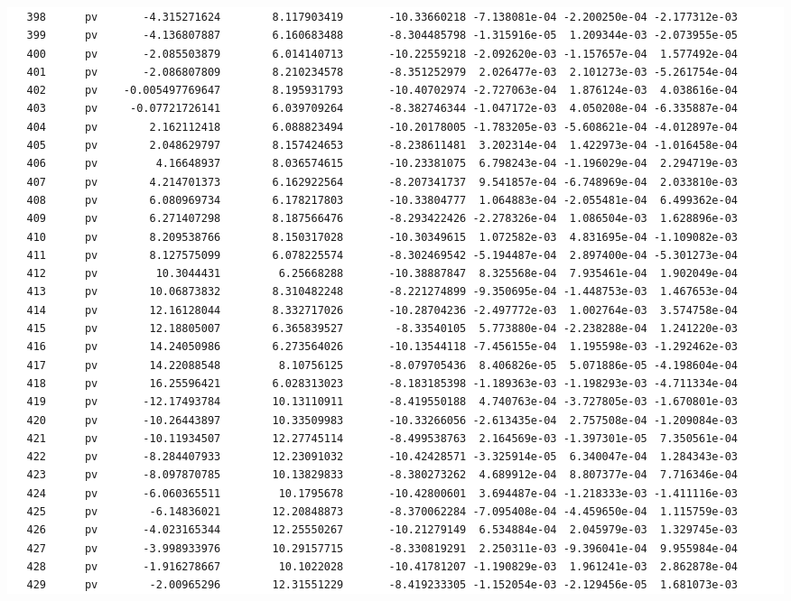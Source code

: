        398      pv       -4.315271624        8.117903419       -10.33660218 -7.138081e-04 -2.200250e-04 -2.177312e-03
       399      pv       -4.136807887        6.160683488       -8.304485798 -1.315916e-05  1.209344e-03 -2.073955e-05
       400      pv       -2.085503879        6.014140713       -10.22559218 -2.092620e-03 -1.157657e-04  1.577492e-04
       401      pv       -2.086807809        8.210234578       -8.351252979  2.026477e-03  2.101273e-03 -5.261754e-04
       402      pv    -0.005497769647        8.195931793       -10.40702974 -2.727063e-04  1.876124e-03  4.038616e-04
       403      pv     -0.07721726141        6.039709264       -8.382746344 -1.047172e-03  4.050208e-04 -6.335887e-04
       404      pv        2.162112418        6.088823494       -10.20178005 -1.783205e-03 -5.608621e-04 -4.012897e-04
       405      pv        2.048629797        8.157424653       -8.238611481  3.202314e-04  1.422973e-04 -1.016458e-04
       406      pv         4.16648937        8.036574615       -10.23381075  6.798243e-04 -1.196029e-04  2.294719e-03
       407      pv        4.214701373        6.162922564       -8.207341737  9.541857e-04 -6.748969e-04  2.033810e-03
       408      pv        6.080969734        6.178217803       -10.33804777  1.064883e-04 -2.055481e-04  6.499362e-04
       409      pv        6.271407298        8.187566476       -8.293422426 -2.278326e-04  1.086504e-03  1.628896e-03
       410      pv        8.209538766        8.150317028       -10.30349615  1.072582e-03  4.831695e-04 -1.109082e-03
       411      pv        8.127575099        6.078225574       -8.302469542 -5.194487e-04  2.897400e-04 -5.301273e-04
       412      pv         10.3044431         6.25668288       -10.38887847  8.325568e-04  7.935461e-04  1.902049e-04
       413      pv        10.06873832        8.310482248       -8.221274899 -9.350695e-04 -1.448753e-03  1.467653e-04
       414      pv        12.16128044        8.332717026       -10.28704236 -2.497772e-03  1.002764e-03  3.574758e-04
       415      pv        12.18805007        6.365839527        -8.33540105  5.773880e-04 -2.238288e-04  1.241220e-03
       416      pv        14.24050986        6.273564026       -10.13544118 -7.456155e-04  1.195598e-03 -1.292462e-03
       417      pv        14.22088548         8.10756125       -8.079705436  8.406826e-05  5.071886e-05 -4.198604e-04
       418      pv        16.25596421        6.028313023       -8.183185398 -1.189363e-03 -1.198293e-03 -4.711334e-04
       419      pv       -12.17493784        10.13110911       -8.419550188  4.740763e-04 -3.727805e-03 -1.670801e-03
       420      pv       -10.26443897        10.33509983       -10.33266056 -2.613435e-04  2.757508e-04 -1.209084e-03
       421      pv       -10.11934507        12.27745114       -8.499538763  2.164569e-03 -1.397301e-05  7.350561e-04
       422      pv       -8.284407933        12.23091032       -10.42428571 -3.325914e-05  6.340047e-04  1.284343e-03
       423      pv       -8.097870785        10.13829833       -8.380273262  4.689912e-04  8.807377e-04  7.716346e-04
       424      pv       -6.060365511         10.1795678       -10.42800601  3.694487e-04 -1.218333e-03 -1.411116e-03
       425      pv        -6.14836021        12.20848873       -8.370062284 -7.095408e-04 -4.459650e-04  1.115759e-03
       426      pv       -4.023165344        12.25550267       -10.21279149  6.534884e-04  2.045979e-03  1.329745e-03
       427      pv       -3.998933976        10.29157715       -8.330819291  2.250311e-03 -9.396041e-04  9.955984e-04
       428      pv       -1.916278667         10.1022028       -10.41781207 -1.190829e-03  1.961241e-03  2.862878e-04
       429      pv        -2.00965296        12.31551229       -8.419233305 -1.152054e-03 -2.129456e-05  1.681073e-03